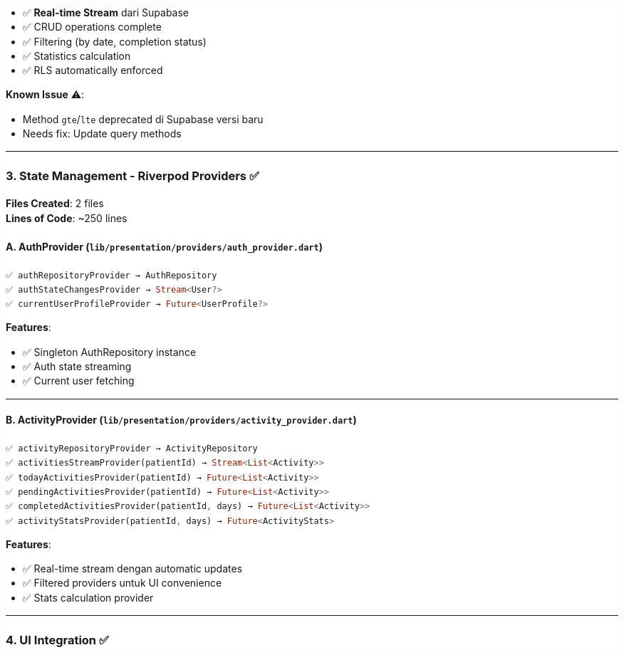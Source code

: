 - ✅ **Real-time Stream** dari Supabase
- ✅ CRUD operations complete
- ✅ Filtering (by date, completion status)
- ✅ Statistics calculation
- ✅ RLS automatically enforced

**Known Issue** ⚠️:

- Method `gte`/`lte` deprecated di Supabase versi baru
- Needs fix: Update query methods

---

### **3. State Management - Riverpod Providers** ✅

**Files Created**: 2 files  
**Lines of Code**: ~250 lines

#### **A. AuthProvider** (`lib/presentation/providers/auth_provider.dart`)

```dart
✅ authRepositoryProvider → AuthRepository
✅ authStateChangesProvider → Stream<User?>
✅ currentUserProfileProvider → Future<UserProfile?>
```

**Features**:

- ✅ Singleton AuthRepository instance
- ✅ Auth state streaming
- ✅ Current user fetching

---

#### **B. ActivityProvider** (`lib/presentation/providers/activity_provider.dart`)

```dart
✅ activityRepositoryProvider → ActivityRepository
✅ activitiesStreamProvider(patientId) → Stream<List<Activity>>
✅ todayActivitiesProvider(patientId) → Future<List<Activity>>
✅ pendingActivitiesProvider(patientId) → Future<List<Activity>>
✅ completedActivitiesProvider(patientId, days) → Future<List<Activity>>
✅ activityStatsProvider(patientId, days) → Future<ActivityStats>
```

**Features**:

- ✅ Real-time stream dengan automatic updates
- ✅ Filtered providers untuk UI convenience
- ✅ Stats calculation provider

---

### **4. UI Integration** ✅
